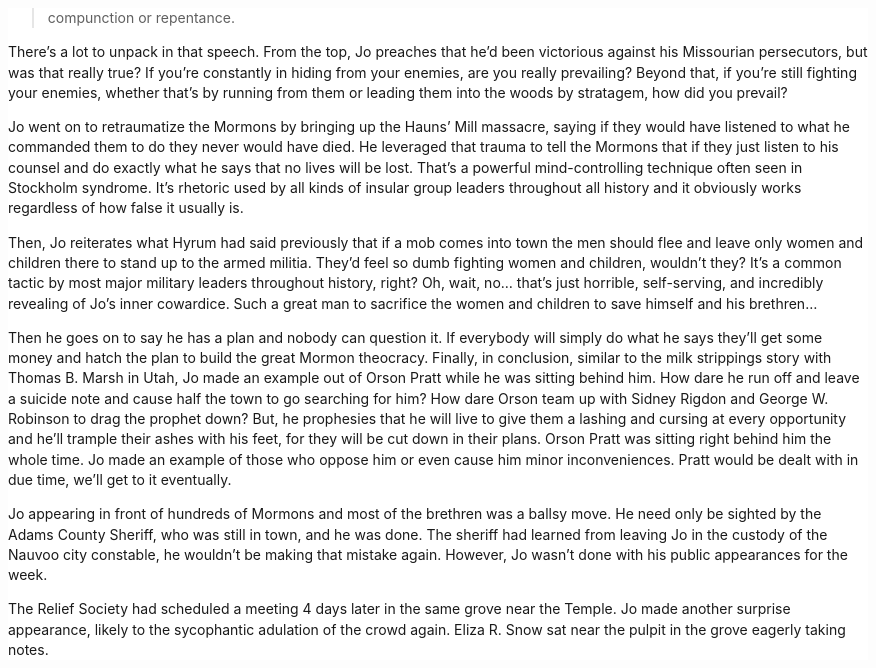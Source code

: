 > compunction or repentance.

There’s a lot to unpack in that speech. From the top, Jo preaches that
he’d been victorious against his Missourian persecutors, but was that
really true? If you’re constantly in hiding from your enemies, are you
really prevailing? Beyond that, if you’re still fighting your enemies,
whether that’s by running from them or leading them into the woods by
stratagem, how did you prevail?

Jo went on to retraumatize the Mormons by bringing up the Hauns’ Mill
massacre, saying if they would have listened to what he commanded them
to do they never would have died. He leveraged that trauma to tell the
Mormons that if they just listen to his counsel and do exactly what he
says that no lives will be lost. That’s a powerful mind-controlling
technique often seen in Stockholm syndrome. It’s rhetoric used by all
kinds of insular group leaders throughout all history and it obviously
works regardless of how false it usually is.

Then, Jo reiterates what Hyrum had said previously that if a mob comes
into town the men should flee and leave only women and children there to
stand up to the armed militia. They’d feel so dumb fighting women and
children, wouldn’t they? It’s a common tactic by most major military
leaders throughout history, right? Oh, wait, no… that’s just horrible,
self-serving, and incredibly revealing of Jo’s inner cowardice. Such a
great man to sacrifice the women and children to save himself and his
brethren…

Then he goes on to say he has a plan and nobody can question it. If
everybody will simply do what he says they’ll get some money and hatch
the plan to build the great Mormon theocracy. Finally, in conclusion,
similar to the milk strippings story with Thomas B. Marsh in Utah, Jo
made an example out of Orson Pratt while he was sitting behind him. How
dare he run off and leave a suicide note and cause half the town to go
searching for him? How dare Orson team up with Sidney Rigdon and George
W. Robinson to drag the prophet down? But, he prophesies that he will
live to give them a lashing and cursing at every opportunity and he’ll
trample their ashes with his feet, for they will be cut down in their
plans. Orson Pratt was sitting right behind him the whole time. Jo made
an example of those who oppose him or even cause him minor
inconveniences. Pratt would be dealt with in due time, we’ll get to it
eventually.

Jo appearing in front of hundreds of Mormons and most of the brethren
was a ballsy move. He need only be sighted by the Adams County Sheriff,
who was still in town, and he was done. The sheriff had learned from
leaving Jo in the custody of the Nauvoo city constable, he wouldn’t be
making that mistake again. However, Jo wasn’t done with his public
appearances for the week.

The Relief Society had scheduled a meeting 4 days later in the same
grove near the Temple. Jo made another surprise appearance, likely to
the sycophantic adulation of the crowd again. Eliza R. Snow sat near the
pulpit in the grove eagerly taking notes.
